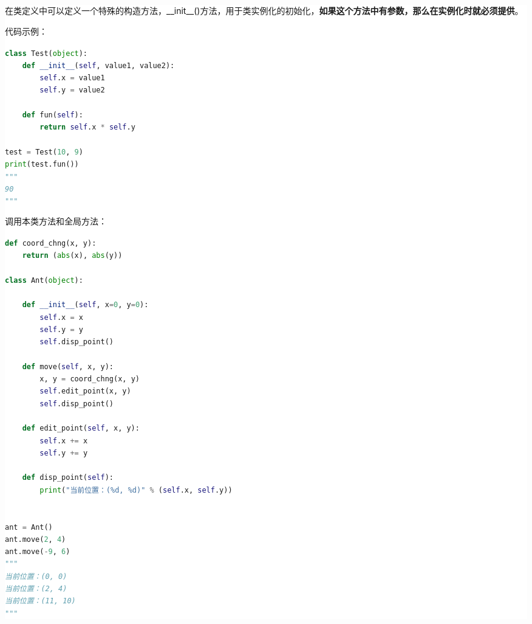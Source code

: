 在类定义中可以定义一个特殊的构造方法，\_\_init\_\_()方法，用于类实例化的初始化，**如果这个方法中有参数，那么在实例化时就必须提供**。

代码示例：

```Python
class Test(object):
    def __init__(self, value1, value2):
        self.x = value1
        self.y = value2
    
    def fun(self):
        return self.x * self.y

test = Test(10, 9)
print(test.fun())
"""
90
"""
```

调用本类方法和全局方法：

```Python
def coord_chng(x, y):
    return (abs(x), abs(y))

class Ant(object):
    
    def __init__(self, x=0, y=0):
        self.x = x
        self.y = y
        self.disp_point()
        
    def move(self, x, y):
        x, y = coord_chng(x, y)
        self.edit_point(x, y)
        self.disp_point()
    
    def edit_point(self, x, y):
        self.x += x
        self.y += y
        
    def disp_point(self):
        print("当前位置：(%d, %d)" % (self.x, self.y))
        

ant = Ant()
ant.move(2, 4)
ant.move(-9, 6)
"""
当前位置：(0, 0)
当前位置：(2, 4)
当前位置：(11, 10)
"""
```
